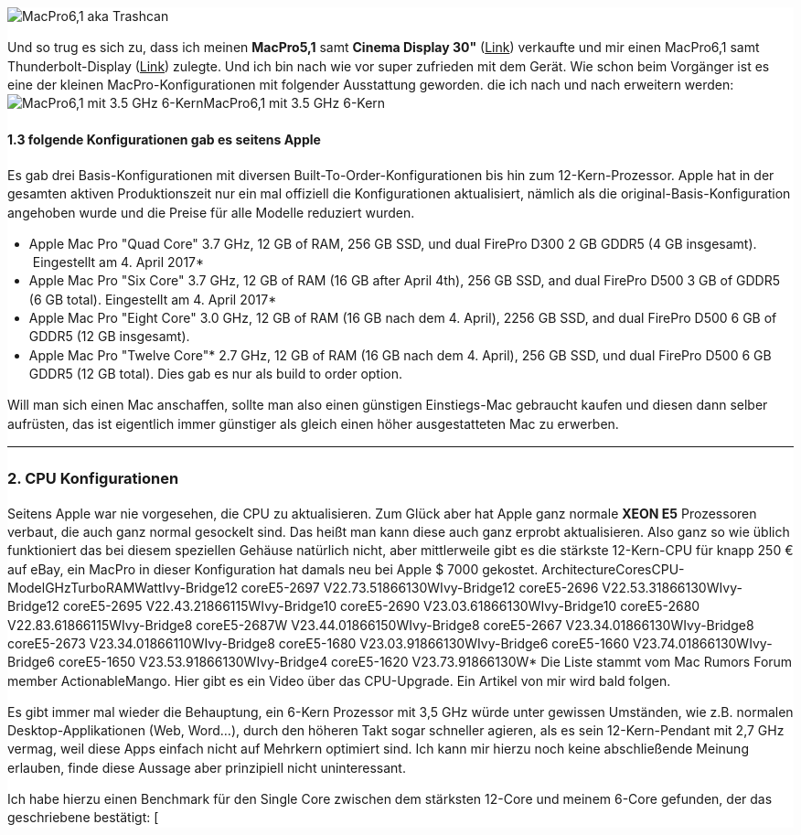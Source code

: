 ![MacPro6,1 aka Trashcan](__GHOST_URL__/content/images/2020/02/Mac-pro-2013.jpg)

Und so trug es sich zu, dass ich meinen **MacPro5,1** samt **Cinema Display 30"** ([Link](__GHOST_URL__/das-legendare-30-zoll-cinema-display-von-apple/)) verkaufte und mir einen MacPro6,1 samt Thunderbolt-Display ([Link](__GHOST_URL__/die-sache-mit-den-monitoren/)) zulegte. Und ich bin nach wie vor super zufrieden mit dem Gerät. Wie schon beim Vorgänger ist es eine der kleinen MacPro-Konfigurationen mit folgender Ausstattung geworden. die ich nach und nach erweitern werden:
![MacPro6,1 mit 3.5 GHz 6-Kern](__GHOST_URL__/content/images/2020/07/about_my_mac6-1.png)MacPro6,1 mit 3.5 GHz 6-Kern
#### 1.3 folgende Konfigurationen gab es seitens Apple

Es gab drei Basis-Konfigurationen mit diversen Built-To-Order-Konfigurationen bis hin zum 12-Kern-Prozessor. Apple hat in der gesamten aktiven Produktionszeit nur ein mal offiziell die Konfigurationen aktualisiert, nämlich als die original-Basis-Konfiguration angehoben wurde und die Preise für alle Modelle reduziert wurden.

- Apple Mac Pro "Quad Core" 3.7 GHz, 12 GB of RAM, 256 GB SSD, und dual FirePro D300 2 GB GDDR5 (4 GB insgesamt).  Eingestellt am 4. April 2017*
- Apple Mac Pro "Six Core" 3.7 GHz, 12 GB of RAM (16 GB after April 4th), 256 GB SSD, and dual FirePro D500 3 GB of GDDR5 (6 GB total). Eingestellt am 4. April 2017*
- Apple Mac Pro "Eight Core" 3.0 GHz, 12 GB of RAM (16 GB nach dem 4. April), 2256 GB SSD, and dual FirePro D500 6 GB of GDDR5 (12 GB insgesamt).
- Apple Mac Pro "Twelve Core"* 2.7 GHz, 12 GB of RAM (16 GB nach dem 4. April), 256 GB SSD, und dual FirePro D500 6 GB GDDR5 (12 GB total). Dies gab es nur als build to order option.

Will man sich einen Mac anschaffen, sollte man also einen günstigen Einstiegs-Mac gebraucht kaufen und diesen dann selber aufrüsten, das ist eigentlich immer günstiger als gleich einen höher ausgestatteten Mac zu erwerben.

---

### 2. CPU Konfigurationen

Seitens Apple war nie vorgesehen, die CPU zu aktualisieren. Zum Glück aber hat Apple ganz normale **XEON E5** Prozessoren verbaut, die auch ganz normal gesockelt sind. Das heißt man kann diese auch ganz erprobt aktualisieren. 
Also ganz so wie üblich funktioniert das bei diesem speziellen Gehäuse natürlich nicht, aber mittlerweile gibt es die stärkste 12-Kern-CPU für knapp 250 € auf eBay, ein MacPro in dieser Konfiguration hat damals neu bei Apple $ 7000 gekostet.
ArchitectureCoresCPU-ModelGHzTurboRAMWattIvy-Bridge12 coreE5-2697 V22.73.51866130WIvy-Bridge12 coreE5-2696 V22.53.31866130WIvy-Bridge12 coreE5-2695 V22.43.21866115WIvy-Bridge10 coreE5-2690 V23.03.61866130WIvy-Bridge10 coreE5-2680 V22.83.61866115WIvy-Bridge8 coreE5-2687W V23.44.01866150WIvy-Bridge8 coreE5-2667 V23.34.01866130WIvy-Bridge8 coreE5-2673 V23.34.01866110WIvy-Bridge8 coreE5-1680 V23.03.91866130WIvy-Bridge6 coreE5-1660 V23.74.01866130WIvy-Bridge6 coreE5-1650 V23.53.91866130WIvy-Bridge4 coreE5-1620 V23.73.91866130W* Die Liste stammt vom Mac Rumors Forum member ActionableMango.
Hier gibt es ein Video über das CPU-Upgrade. Ein Artikel von mir wird bald folgen.

Es gibt immer mal wieder die Behauptung, ein 6-Kern Prozessor mit 3,5 GHz würde unter gewissen Umständen, wie z.B. normalen Desktop-Applikationen (Web, Word…), durch den höheren Takt sogar schneller agieren, als es sein 12-Kern-Pendant mit 2,7 GHz vermag, weil diese Apps einfach nicht auf Mehrkern optimiert sind. Ich kann mir hierzu noch keine abschließende Meinung erlauben, finde diese Aussage aber prinzipiell nicht uninteressant. 

Ich habe hierzu einen Benchmark für den Single Core zwischen dem stärksten 12-Core und meinem 6-Core gefunden, der das geschriebene bestätigt: 
[
